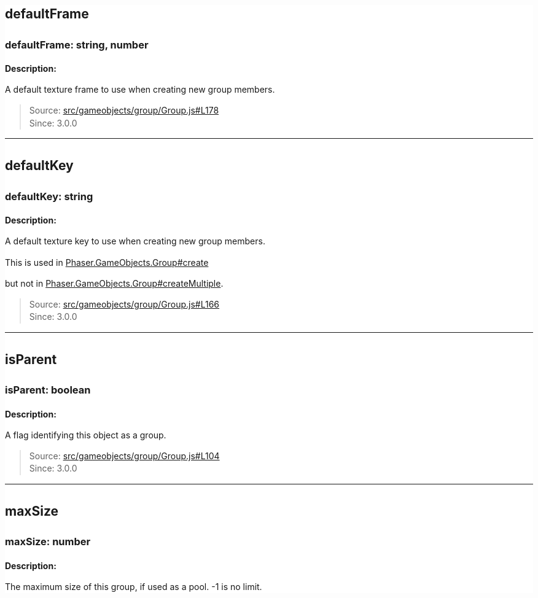 
## defaultFrame

### defaultFrame: string, number

**Description:**

A default texture frame to use when creating new group members.

> Source: [src/gameobjects/group/Group.js#L178](https://github.com/phaserjs/phaser/blob/v3.87.0/src/gameobjects/group/Group.js#L178)  
> Since: 3.0.0

---

## defaultKey

### defaultKey: string

**Description:**

A default texture key to use when creating new group members.

This is used in [Phaser.GameObjects.Group#create](gameobjects-group.md)

but not in [Phaser.GameObjects.Group#createMultiple](gameobjects-group.md).

> Source: [src/gameobjects/group/Group.js#L166](https://github.com/phaserjs/phaser/blob/v3.87.0/src/gameobjects/group/Group.js#L166)  
> Since: 3.0.0

---

## isParent

### isParent: boolean

**Description:**

A flag identifying this object as a group.

> Source: [src/gameobjects/group/Group.js#L104](https://github.com/phaserjs/phaser/blob/v3.87.0/src/gameobjects/group/Group.js#L104)  
> Since: 3.0.0

---

## maxSize

### maxSize: number

**Description:**

The maximum size of this group, if used as a pool. -1 is no limit.
